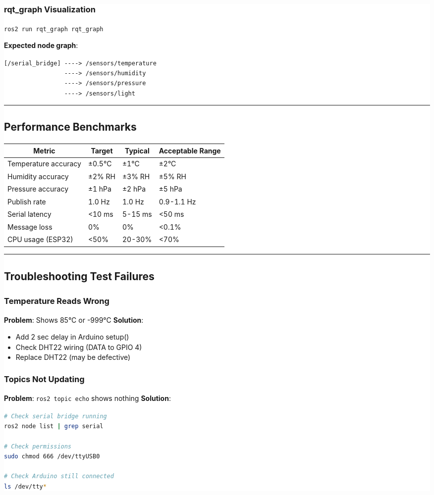 ### rqt_graph Visualization
```bash
ros2 run rqt_graph rqt_graph
```

**Expected node graph**:
```
[/serial_bridge] ----> /sensors/temperature
                 ----> /sensors/humidity
                 ----> /sensors/pressure
                 ----> /sensors/light
```

---

## Performance Benchmarks

| Metric | Target | Typical | Acceptable Range |
|--------|--------|---------|------------------|
| Temperature accuracy | ±0.5°C | ±1°C | ±2°C |
| Humidity accuracy | ±2% RH | ±3% RH | ±5% RH |
| Pressure accuracy | ±1 hPa | ±2 hPa | ±5 hPa |
| Publish rate | 1.0 Hz | 1.0 Hz | 0.9-1.1 Hz |
| Serial latency | <10 ms | 5-15 ms | <50 ms |
| Message loss | 0% | 0% | <0.1% |
| CPU usage (ESP32) | <50% | 20-30% | <70% |

---

## Troubleshooting Test Failures

### Temperature Reads Wrong
**Problem**: Shows 85°C or -999°C
**Solution**:
- Add 2 sec delay in Arduino setup()
- Check DHT22 wiring (DATA to GPIO 4)
- Replace DHT22 (may be defective)

### Topics Not Updating
**Problem**: `ros2 topic echo` shows nothing
**Solution**:
```bash
# Check serial bridge running
ros2 node list | grep serial

# Check permissions
sudo chmod 666 /dev/ttyUSB0

# Check Arduino still connected
ls /dev/tty*
```
